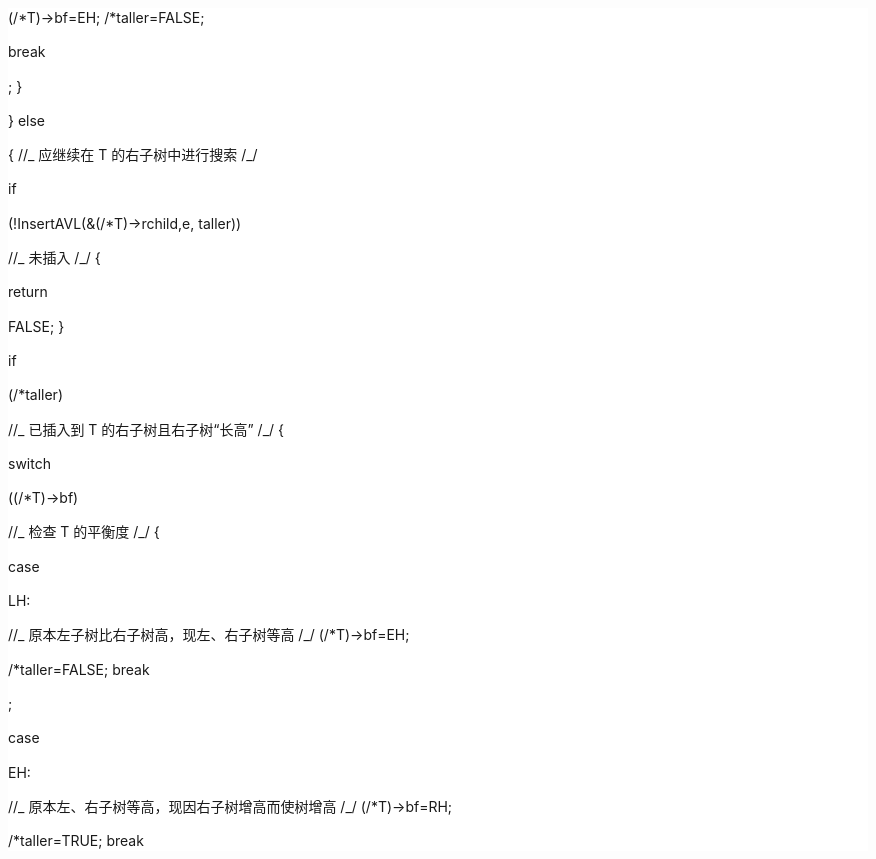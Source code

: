 (/*T)->bf=EH;
/*taller=FALSE;

break

;
}

}
else

{
//_ 应继续在 T 的右子树中进行搜索 /_/

if

(!InsertAVL(&(/\*T)->rchild,e, taller))

//_ 未插入 /_/
{

return

FALSE;
}

if

(/\*taller)

//_ 已插入到 T 的右子树且右子树“长高” /_/
{

switch

((/\*T)->bf)

//_ 检查 T 的平衡度 /_/
{

case

LH:

//_ 原本左子树比右子树高，现左、右子树等高 /_/
(/\*T)->bf=EH;

/\*taller=FALSE;
break

;

case

EH:

//_ 原本左、右子树等高，现因右子树增高而使树增高 /_/
(/\*T)->bf=RH;

/\*taller=TRUE;
break
